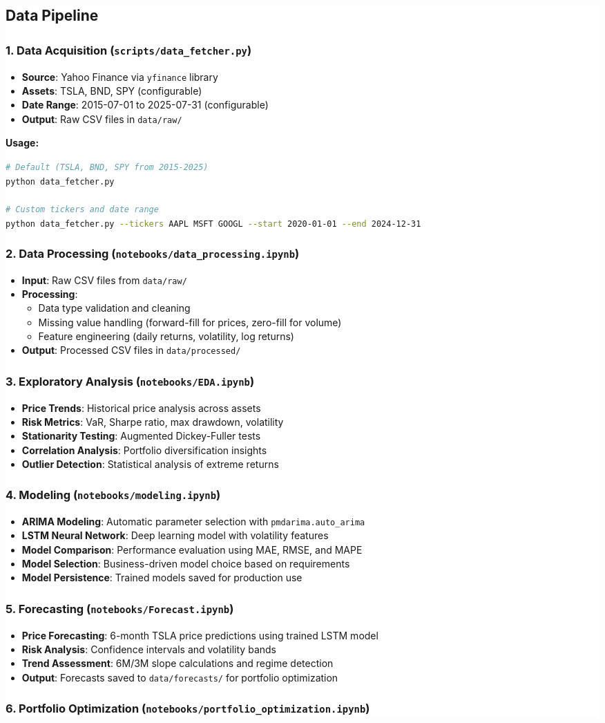## Data Pipeline

### 1. Data Acquisition (`scripts/data_fetcher.py`)

- **Source**: Yahoo Finance via `yfinance` library
- **Assets**: TSLA, BND, SPY (configurable)
- **Date Range**: 2015-07-01 to 2025-07-31 (configurable)
- **Output**: Raw CSV files in `data/raw/`

**Usage:**
```bash
# Default (TSLA, BND, SPY from 2015-2025)
python data_fetcher.py

# Custom tickers and date range
python data_fetcher.py --tickers AAPL MSFT GOOGL --start 2020-01-01 --end 2024-12-31
```

### 2. Data Processing (`notebooks/data_processing.ipynb`)

- **Input**: Raw CSV files from `data/raw/`
- **Processing**:
  - Data type validation and cleaning
  - Missing value handling (forward-fill for prices, zero-fill for volume)
  - Feature engineering (daily returns, volatility, log returns)
- **Output**: Processed CSV files in `data/processed/`

### 3. Exploratory Analysis (`notebooks/EDA.ipynb`)

- **Price Trends**: Historical price analysis across assets
- **Risk Metrics**: VaR, Sharpe ratio, max drawdown, volatility
- **Stationarity Testing**: Augmented Dickey-Fuller tests
- **Correlation Analysis**: Portfolio diversification insights
- **Outlier Detection**: Statistical analysis of extreme returns

### 4. Modeling (`notebooks/modeling.ipynb`)

- **ARIMA Modeling**: Automatic parameter selection with `pmdarima.auto_arima`
- **LSTM Neural Network**: Deep learning model with volatility features
- **Model Comparison**: Performance evaluation using MAE, RMSE, and MAPE
- **Model Selection**: Business-driven model choice based on requirements
- **Model Persistence**: Trained models saved for production use

### 5. Forecasting (`notebooks/Forecast.ipynb`)

- **Price Forecasting**: 6-month TSLA price predictions using trained LSTM model
- **Risk Analysis**: Confidence intervals and volatility bands
- **Trend Assessment**: 6M/3M slope calculations and regime detection
- **Output**: Forecasts saved to `data/forecasts/` for portfolio optimization

### 6. Portfolio Optimization (`notebooks/portfolio_optimization.ipynb`)
